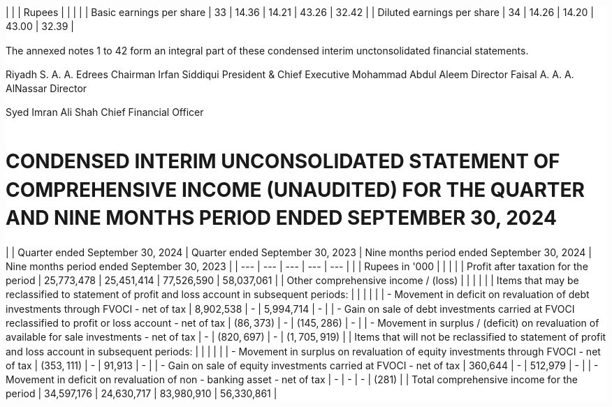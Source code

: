|   |  | Rupees |  |  |   |
|  Basic earnings per share | 33 | 14.36 | 14.21 | 43.26 | 32.42  |
|  Diluted earnings per share | 34 | 14.26 | 14.20 | 43.00 | 32.39  |

The annexed notes 1 to 42 form an integral part of these condensed interim unctonsolidated financial statements.

Riyadh S. A. A. Edrees Chairman Irfan Siddiqui President \& Chief Executive Mohammad Abdul Aleem Director Faisal A. A. A. AlNassar Director

Syed Imran Ali Shah Chief Financial Officer





# CONDENSED INTERIM UNCONSOLIDATED STATEMENT OF COMPREHENSIVE INCOME (UNAUDITED) FOR THE QUARTER AND NINE MONTHS PERIOD ENDED SEPTEMBER 30, 2024

|   | Quarter
ended
September 30,
2024 | Quarter
ended
September 30,
2023 | Nine months
period ended
September 30,
2024 | Nine months
period ended
September 30,
2023  |
| --- | --- | --- | --- | --- |
|   | Rupees in '000 |  |  |   |
|  Profit after taxation for the period | 25,773,478 | 25,451,414 | 77,526,590 | 58,037,061  |
|  Other comprehensive income / (loss) |  |  |  |   |
|  Items that may be reclassified to statement of profit and loss account in subsequent periods: |  |  |  |   |
|  - Movement in deficit on revaluation of debt investments through FVOCI - net of tax | 8,902,538 | - | 5,994,714 | -  |
|  - Gain on sale of debt investments carried at FVOCI reclassified to profit or loss account - net of tax | $(86,373)$ | - | $(145,286)$ | -  |
|  - Movement in surplus / (deficit) on revaluation of available for sale investments - net of tax | - | $(820,697)$ | - | $(1,705,919)$  |
|  Items that will not be reclassified to statement of profit and loss account in subsequent periods: |  |  |  |   |
|  - Movement in surplus on revaluation of equity investments through FVOCI - net of tax | $(353,111)$ | - | 91,913 | -  |
|  - Gain on sale of equity investments carried at FVOCI - net of tax | 360,644 | - | 512,979 | -  |
|  - Movement in deficit on revaluation of non - banking asset - net of tax | - | - | - | (281)  |
|  Total comprehensive income for the period | 34,597,176 | 24,630,717 | 83,980,910 | 56,330,861  |

